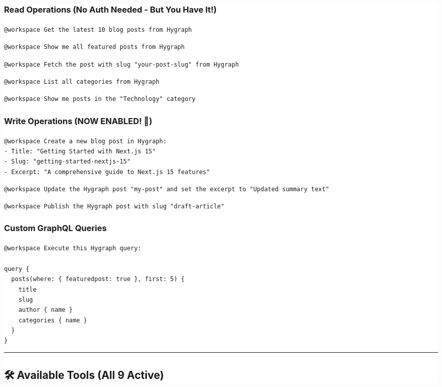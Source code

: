 ### Read Operations (No Auth Needed - But You Have It!)

```
@workspace Get the latest 10 blog posts from Hygraph
```

```
@workspace Show me all featured posts from Hygraph
```

```
@workspace Fetch the post with slug "your-post-slug" from Hygraph
```

```
@workspace List all categories from Hygraph
```

```
@workspace Show me posts in the "Technology" category
```

### Write Operations (NOW ENABLED! 🎉)

```
@workspace Create a new blog post in Hygraph:
- Title: "Getting Started with Next.js 15"
- Slug: "getting-started-nextjs-15"
- Excerpt: "A comprehensive guide to Next.js 15 features"
```

```
@workspace Update the Hygraph post "my-post" and set the excerpt to "Updated summary text"
```

```
@workspace Publish the Hygraph post with slug "draft-article"
```

### Custom GraphQL Queries

```
@workspace Execute this Hygraph query:

query {
  posts(where: { featuredpost: true }, first: 5) {
    title
    slug
    author { name }
    categories { name }
  }
}
```

---

## 🛠️ Available Tools (All 9 Active)
